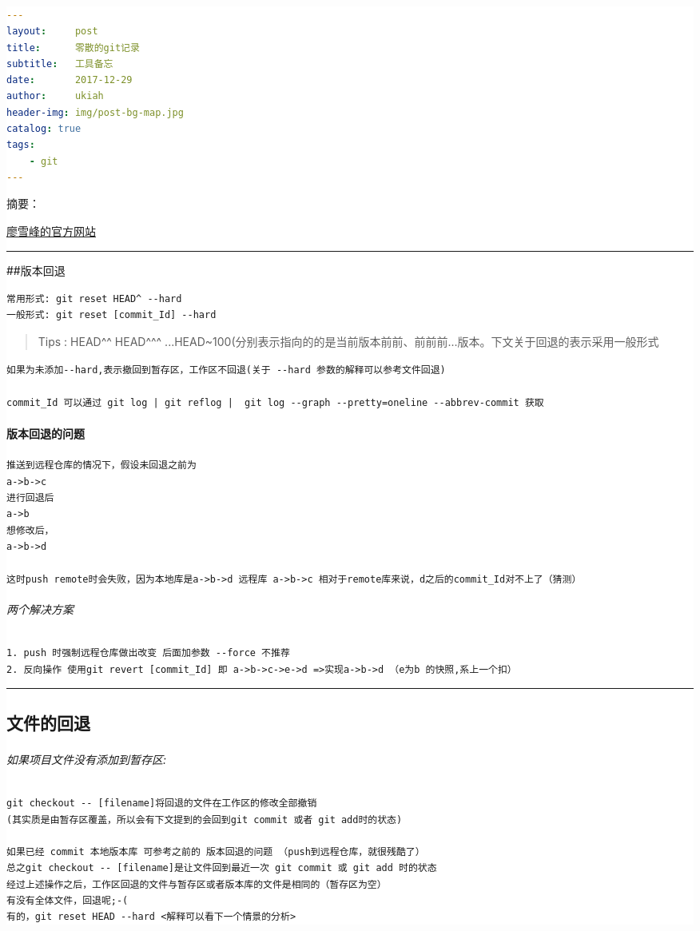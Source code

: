 ```yaml
---
layout:     post
title:      零散的git记录
subtitle:   工具备忘
date:       2017-12-29
author:     ukiah
header-img: img/post-bg-map.jpg
catalog: true
tags:
    - git
---
```


摘要：

[廖雪峰的官方网站](https://www.liaoxuefeng.com)

---

##版本回退 

    常用形式: git reset HEAD^ --hard
    一般形式: git reset [commit_Id] --hard

> Tips : HEAD^^  HEAD^^^ ...HEAD~100(分别表示指向的的是当前版本前前、前前前...版本。下文关于回退的表示采用一般形式

    如果为未添加--hard,表示撤回到暂存区，工作区不回退(关于 --hard 参数的解释可以参考文件回退)

    commit_Id 可以通过 git log | git reflog |  git log --graph --pretty=oneline --abbrev-commit 获取

#### 版本回退的问题 
    推送到远程仓库的情况下，假设未回退之前为
    a->b->c
    进行回退后
    a->b
    想修改后，
    a->b->d
    
    这时push remote时会失败，因为本地库是a->b->d 远程库 a->b->c 相对于remote库来说，d之后的commit_Id对不上了（猜测）

###### 两个解决方案
    1. push 时强制远程仓库做出改变 后面加参数 --force 不推荐
    2. 反向操作 使用git revert [commit_Id] 即 a->b->c->e->d =>实现a->b->d （e为b 的快照,系上一个扣）

---
## 文件的回退

###### 如果项目文件没有添加到暂存区:  

    git checkout -- [filename]将回退的文件在工作区的修改全部撤销
    (其实质是由暂存区覆盖，所以会有下文提到的会回到git commit 或者 git add时的状态)
    
    如果已经 commit 本地版本库 可参考之前的 版本回退的问题 （push到远程仓库，就很残酷了）
    总之git checkout -- [filename]是让文件回到最近一次 git commit 或 git add 时的状态
    经过上述操作之后，工作区回退的文件与暂存区或者版本库的文件是相同的（暂存区为空）
    有没有全体文件，回退呢;-( 
    有的，git reset HEAD --hard <解释可以看下一个情景的分析>
